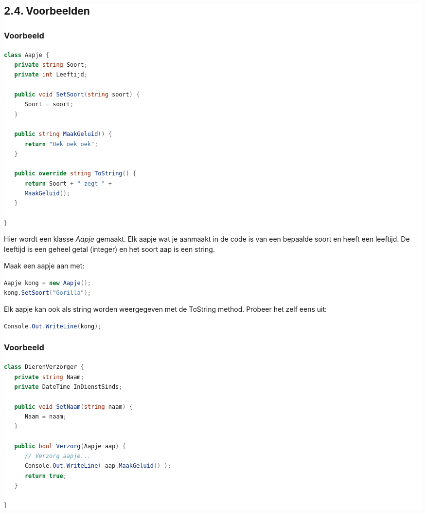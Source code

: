 ## 2.4. Voorbeelden

### Voorbeeld
```cs
class Aapje {
   private string Soort;
   private int Leeftijd;

   public void SetSoort(string soort) {
      Soort = soort;
   }

   public string MaakGeluid() {
      return "Oek oek oek";
   }

   public override string ToString() {
      return Soort + " zegt " +
      MaakGeluid();
   }

}
```

Hier wordt een klasse _Aapje_ gemaakt. Elk aapje wat je aanmaakt in de code is van een bepaalde soort en heeft een leeftijd. De leeftijd is een geheel getal (integer) en het soort aap is een string.

Maak een aapje aan met:

```cs
Aapje kong = new Aapje();
kong.SetSoort("Gorilla");
```

Elk aapje kan ook als string worden weergegeven met de ToString method. Probeer het zelf eens uit:

```cs
Console.Out.WriteLine(kong);
```


### Voorbeeld
```cs
class DierenVerzorger {
   private string Naam;
   private DateTime InDienstSinds;

   public void SetNaam(string naam) {
      Naam = naam;
   }

   public bool Verzorg(Aapje aap) {
      // Verzorg aapje...
      Console.Out.WriteLine( aap.MaakGeluid() );
      return true;
   }

}
```
